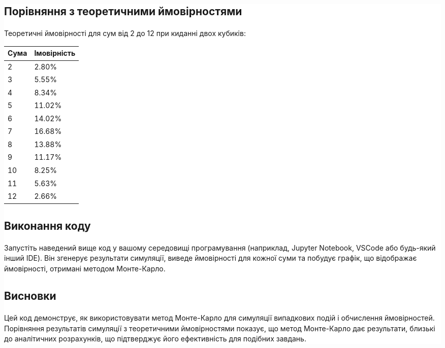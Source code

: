 ## Порівняння з теоретичними ймовірностями
Теоретичні ймовірності для сум від 2 до 12 при киданні двох кубиків:


| Сума | Імовірність |
|------|-------------|
2      |   2.80%
3      |   5.55%
4      |   8.34%
5      |   11.02%
6      |   14.02%
7      |   16.68%
8      |   13.88%
9      |   11.17%
10     |   8.25%
11     |   5.63%
12     |   2.66%

## Виконання коду
Запустіть наведений вище код у вашому середовищі програмування (наприклад, Jupyter Notebook, VSCode або будь-який інший IDE). Він згенерує результати симуляції, виведе ймовірності для кожної суми та побудує графік, що відображає ймовірності, отримані методом Монте-Карло.

## Висновки
Цей код демонструє, як використовувати метод Монте-Карло для симуляції випадкових подій і обчислення ймовірностей. Порівняння результатів симуляції з теоретичними ймовірностями показує, що метод Монте-Карло дає результати, близькі до аналітичних розрахунків, що підтверджує його ефективність для подібних завдань.